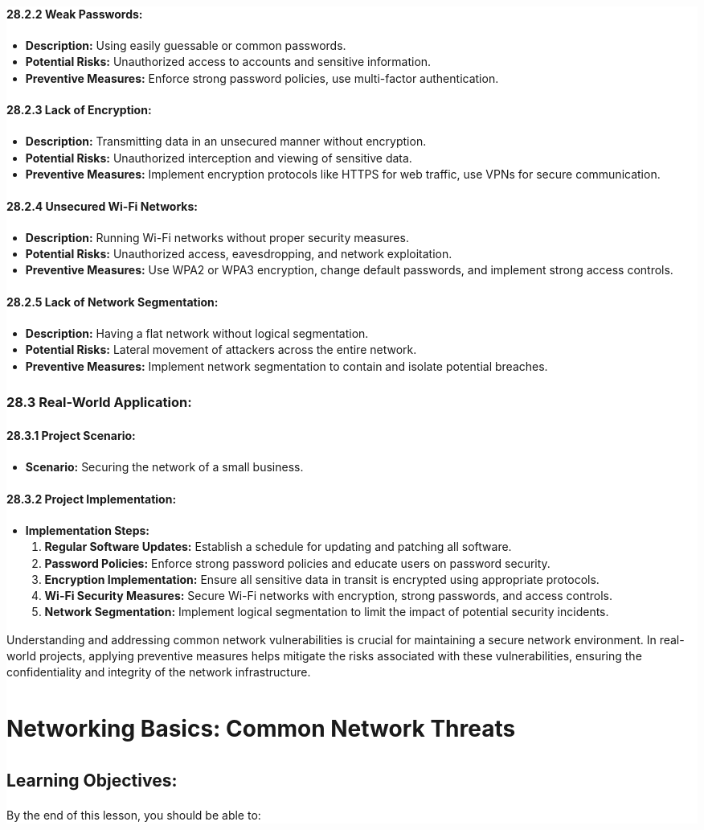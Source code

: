 #### 28.2.2 Weak Passwords:

- **Description:** Using easily guessable or common passwords.
- **Potential Risks:** Unauthorized access to accounts and sensitive information.
- **Preventive Measures:** Enforce strong password policies, use multi-factor authentication.

#### 28.2.3 Lack of Encryption:

- **Description:** Transmitting data in an unsecured manner without encryption.
- **Potential Risks:** Unauthorized interception and viewing of sensitive data.
- **Preventive Measures:** Implement encryption protocols like HTTPS for web traffic, use VPNs for secure communication.

#### 28.2.4 Unsecured Wi-Fi Networks:

- **Description:** Running Wi-Fi networks without proper security measures.
- **Potential Risks:** Unauthorized access, eavesdropping, and network exploitation.
- **Preventive Measures:** Use WPA2 or WPA3 encryption, change default passwords, and implement strong access controls.

#### 28.2.5 Lack of Network Segmentation:

- **Description:** Having a flat network without logical segmentation.
- **Potential Risks:** Lateral movement of attackers across the entire network.
- **Preventive Measures:** Implement network segmentation to contain and isolate potential breaches.

### 28.3 Real-World Application:

#### 28.3.1 Project Scenario:

- **Scenario:** Securing the network of a small business.

#### 28.3.2 Project Implementation:

- **Implementation Steps:**
  1. **Regular Software Updates:** Establish a schedule for updating and patching all software.
  2. **Password Policies:** Enforce strong password policies and educate users on password security.
  3. **Encryption Implementation:** Ensure all sensitive data in transit is encrypted using appropriate protocols.
  4. **Wi-Fi Security Measures:** Secure Wi-Fi networks with encryption, strong passwords, and access controls.
  5. **Network Segmentation:** Implement logical segmentation to limit the impact of potential security incidents.

Understanding and addressing common network vulnerabilities is crucial for maintaining a secure network environment. In real-world projects, applying preventive measures helps mitigate the risks associated with these vulnerabilities, ensuring the confidentiality and integrity of the network infrastructure.

# Networking Basics: Common Network Threats

## Learning Objectives:
By the end of this lesson, you should be able to:
